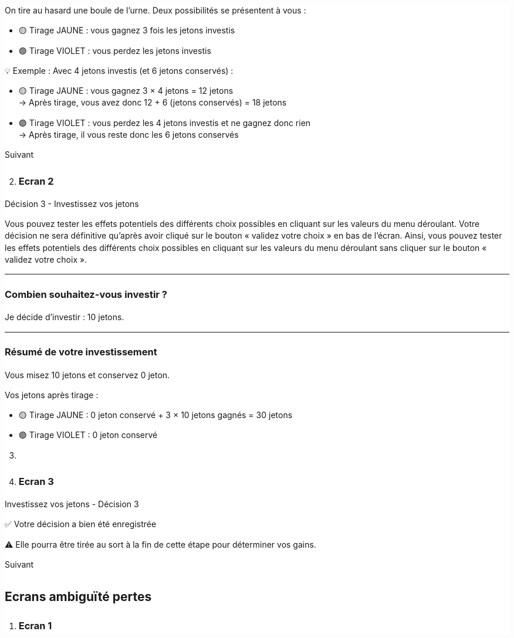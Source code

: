 On tire au hasard une boule de l’urne. Deux possibilités se présentent à vous :

* 🟡 Tirage JAUNE : vous gagnez 3 fois les jetons investis

* 🟣 Tirage VIOLET : vous perdez les jetons investis

💡 Exemple : Avec 4 jetons investis (et 6 jetons conservés) :

* 🟡 Tirage JAUNE : vous gagnez 3 × 4 jetons \= 12 jetons  
   → Après tirage, vous avez donc 12 \+ 6 (jetons conservés) \= 18 jetons

* 🟣 Tirage VIOLET : vous perdez les 4 jetons investis et ne gagnez donc rien  
   → Après tirage, il vous reste donc les 6 jetons conservés

Suivant

2. ### Ecran 2

Décision 3 \- Investissez vos jetons

Vous pouvez tester les effets potentiels des différents choix possibles en cliquant sur les valeurs du menu déroulant. Votre décision ne sera définitive qu’après avoir cliqué sur le bouton « validez votre choix » en bas de l’écran. Ainsi, vous pouvez tester les effets potentiels des différents choix possibles en cliquant sur les valeurs du menu déroulant sans cliquer sur le bouton « validez votre choix ».

---

### **Combien souhaitez-vous investir ?**

Je décide d’investir : 10 jetons.

---

### **Résumé de votre investissement**

Vous misez 10 jetons et conservez 0 jeton.

Vos jetons après tirage :

* 🟡 Tirage JAUNE : 0 jeton conservé \+ 3 × 10 jetons gagnés \= 30 jetons

* 🟣 Tirage VIOLET : 0 jeton conservé

3. 

4. ### Ecran 3

Investissez vos jetons \- Décision 3

✅ Votre décision a bien été enregistrée

⚠️ Elle pourra être tirée au sort à la fin de cette étape pour déterminer vos gains.

Suivant

## **Ecrans ambiguïté pertes**

1. ### Ecran 1
